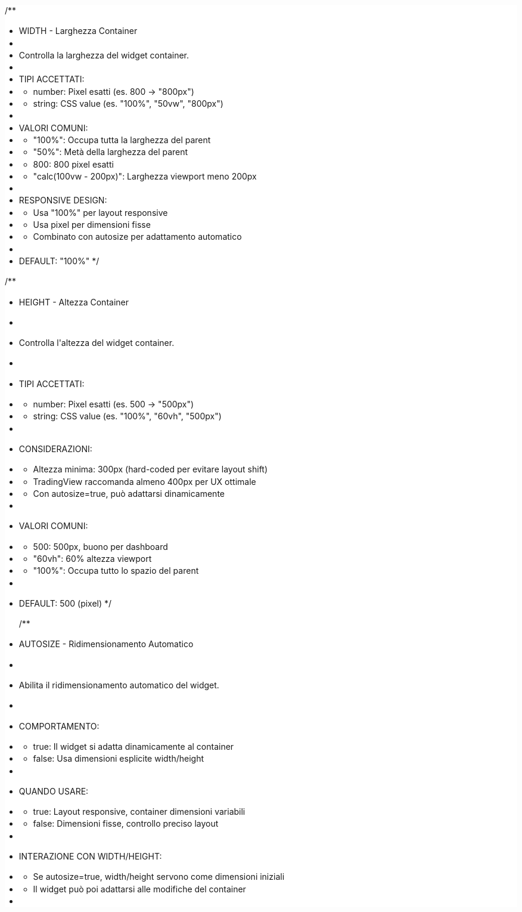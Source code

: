 /\*\*

- WIDTH - Larghezza Container
-
- Controlla la larghezza del widget container.
-
- TIPI ACCETTATI:
- - number: Pixel esatti (es. 800 → "800px")
- - string: CSS value (es. "100%", "50vw", "800px")
-
- VALORI COMUNI:
- - "100%": Occupa tutta la larghezza del parent
- - "50%": Metà della larghezza del parent
- - 800: 800 pixel esatti
- - "calc(100vw - 200px)": Larghezza viewport meno 200px
-
- RESPONSIVE DESIGN:
- - Usa "100%" per layout responsive
- - Usa pixel per dimensioni fisse
- - Combinato con autosize per adattamento automatico
-
- DEFAULT: "100%"
  \*/

/\*\*

- HEIGHT - Altezza Container
-
- Controlla l'altezza del widget container.
-
- TIPI ACCETTATI:
- - number: Pixel esatti (es. 500 → "500px")
- - string: CSS value (es. "100%", "60vh", "500px")
-
- CONSIDERAZIONI:
- - Altezza minima: 300px (hard-coded per evitare layout shift)
- - TradingView raccomanda almeno 400px per UX ottimale
- - Con autosize=true, può adattarsi dinamicamente
-
- VALORI COMUNI:
- - 500: 500px, buono per dashboard
- - "60vh": 60% altezza viewport
- - "100%": Occupa tutto lo spazio del parent
-
- DEFAULT: 500 (pixel)
  \*/


    /**

- AUTOSIZE - Ridimensionamento Automatico
-
- Abilita il ridimensionamento automatico del widget.
-
- COMPORTAMENTO:
- - true: Il widget si adatta dinamicamente al container
- - false: Usa dimensioni esplicite width/height
-
- QUANDO USARE:
- - true: Layout responsive, container dimensioni variabili
- - false: Dimensioni fisse, controllo preciso layout
-
- INTERAZIONE CON WIDTH/HEIGHT:
- - Se autosize=true, width/height servono come dimensioni iniziali
- - Il widget può poi adattarsi alle modifiche del container
-